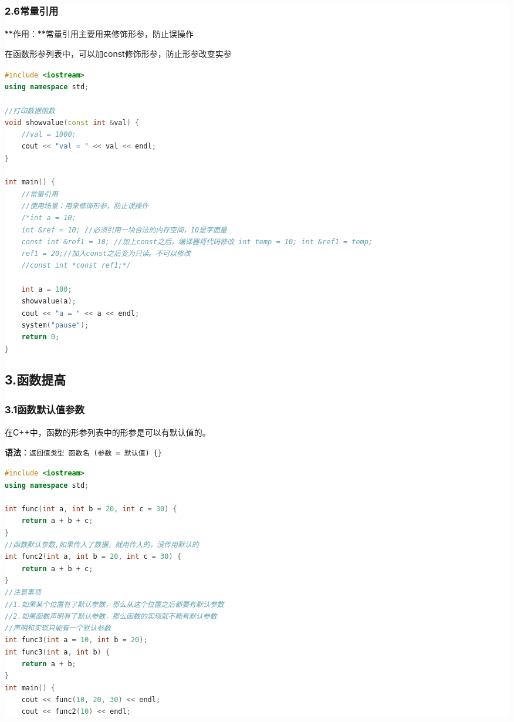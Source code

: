 

### 2.6常量引用

**作用：**常量引用主要用来修饰形参，防止误操作

在函数形参列表中，可以加const修饰形参，防止形参改变实参

```c++
#include <iostream>
using namespace std;

//打印数据函数
void showvalue(const int &val) {
	//val = 1000;
	cout << "val = " << val << endl;
}

int main() {
	//常量引用
	//使用场景：用来修饰形参，防止误操作
	/*int a = 10;
	int &ref = 10; //必须引用一块合法的内存空间，10是字面量
	const int &ref1 = 10; //加上const之后，编译器将代码修改 int temp = 10; int &ref1 = temp;
	ref1 = 20;//加入const之后变为只读。不可以修改
	//const int *const ref1;*/

	int a = 100;
	showvalue(a);
	cout << "a = " << a << endl;
	system("pause");
	return 0;
}
```



## 3.函数提高

### 3.1函数默认值参数

在C++中，函数的形参列表中的形参是可以有默认值的。

**语法**：`返回值类型 函数名 (参数 = 默认值) {}`

```c++
#include <iostream>
using namespace std;

int func(int a, int b = 20, int c = 30) {
	return a + b + c;
}
//函数默认参数,如果传入了数据，就用传入的，没传用默认的
int func2(int a, int b = 20, int c = 30) {
	return a + b + c;
}
//注意事项
//1.如果某个位置有了默认参数，那么从这个位置之后都要有默认参数
//2.如果函数声明有了默认参数，那么函数的实现就不能有默认参数
//声明和实现只能有一个默认参数
int func3(int a = 10, int b = 20);
int func3(int a, int b) {
	return a + b;
}
int main() {
	cout << func(10, 20, 30) << endl;
	cout << func2(10) << endl;
```